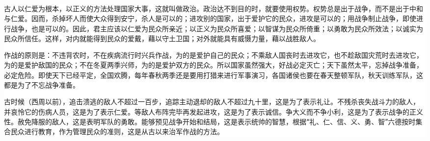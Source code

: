   <div style="max-width: 632px;height:180px; display: none; text-align: center; margin: 0 auto; overflow: hidden;overflow-x: hidden;">
   <div id="taboola-midarticle-thumbnails" style="max-width: 632px;height:180px;overflow: hidden;overflow-x: hidden;">
   </div>
  </div>
  <div>
   <center>
    <div id="div-gpt-ad-1589559869784-0">
    </div>
   </center>
  </div>
 </center>
 <p>
  古人以仁爱为根本，以正义的方法处理国家大事，这就叫做政治。政治达不到目的时，就要使用权势。权势总是出于战争，而不是出于中和与仁爱。因而，杀掉坏人而使大众得到安宁，杀人是可以的；进攻别的国家，出于爱护它的民众，进攻是可以的；用战争制止战争，即使进行战争，也是可以的。因此，君主应该以仁爱为民众所亲近；以正义为民众所喜爱；以智谋为民众所倚重；以勇敢为民众所效法；以诚实为民众所信任。这样，对内就能得到民众的爱戴，藉以守土卫国；对外就能具有威慑力量，藉以战胜敌人。
 </p>
 <center>
  <div style="max-width: 632px;height:180px; display: none; text-align: center; margin: 0 auto; overflow: hidden;overflow-x: hidden;">
   <div id="taboola-midarticle-thumbnails" style="max-width: 632px;height:180px;overflow: hidden;overflow-x: hidden;">
   </div>
  </div>
  <div>
   <center>
    <div id="div-gpt-ad-1589559869784-0">
    </div>
   </center>
  </div>
 </center>
 <p>
  作战的原则是：不违背农时，不在疾病流行时兴兵作战，为的是爱护自己的民众；不乘敌人国丧时去进攻它，也不趁敌国灾荒时去进攻它，为的是爱护敌国的民众；不在冬夏两季兴师，为的是爱护双方的民众。所以国家虽然强大，好战必定灭亡；天下虽然太平，忘掉战争准备，必定危险。即使天下已经平定，全国欢腾，每年春秋两季还是要用打猎来进行军事演习，各国诸侯也要在春天整顿军队，秋天训练军队，这都是为了不忘战争准备。
 </p>
 <center>
  <div style="max-width: 632px;height:180px; display: none; text-align: center; margin: 0 auto; overflow: hidden;overflow-x: hidden;">
   <div id="taboola-midarticle-thumbnails" style="max-width: 632px;height:180px;overflow: hidden;overflow-x: hidden;">
   </div>
  </div>
  <div>
   <center>
    <div id="div-gpt-ad-1589559869784-0">
    </div>
   </center>
  </div>
 </center>
 <p>
  古时候（西周以前），追击溃逃的敌人不超过一百步，追踪主动退却的敌人不超过九十里，这是为了表示礼让。不残杀丧失战斗力的敌人，并哀怜它的伤病人员，这是为了表示仁爱。等敌人布阵完毕再发起进攻，这是为了表示诚信。争大义而不争小利，这是为了表示战争的正义性。赦免降服的敌人，这是表明军队的勇敢。能够预见战争开始和结局，这是表示统帅的智慧，根据“礼、仁、信、义、勇、智”六德按时集合民众进行教育，作为管理民众的准则，这是从古以来治军作战的方法。
 </p>
 <center>
  <div style="max-width: 632px;height:180px; display: none; text-align: center; margin: 0 auto; overflow: hidden;overflow-x: hidden;">
   <div id="taboola-midarticle-thumbnails" style="max-width: 632px;height:180px;overflow: hidden;overflow-x: hidden;">
   </div>
  </div>
  <div>
   <center>